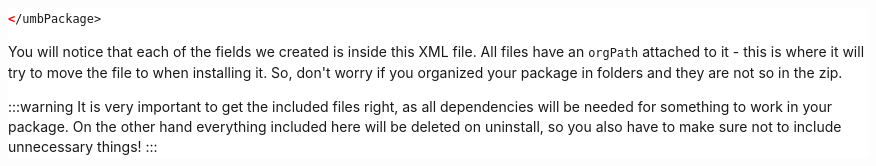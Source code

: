 ```xml
</umbPackage>
```

You will notice that each of the fields we created is inside this XML file. All files have an `orgPath` attached to it - this is where it will try to move the file to when installing it. So, don't worry if you organized your package in folders and they are not so in the zip.

:::warning
It is very important to get the included files right, as all dependencies will be needed for something to work in your package.
On the other hand everything included here will be deleted on uninstall, so you also have to make sure not to include unnecessary things!
:::
